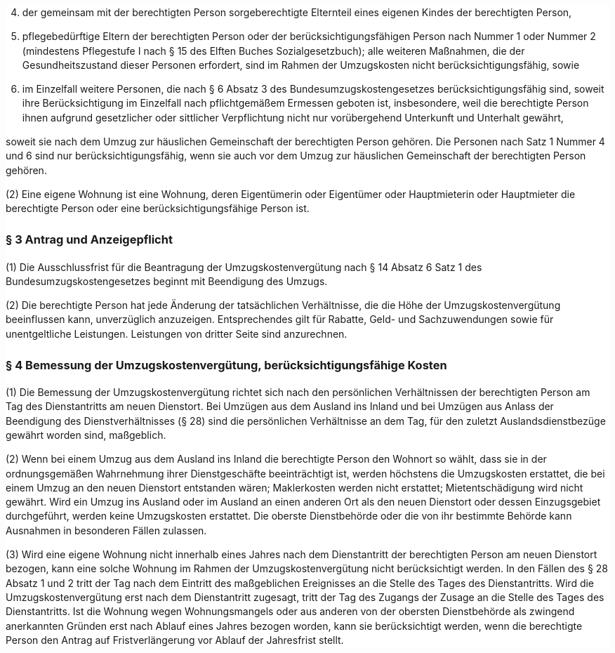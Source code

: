 
4.  der gemeinsam mit der berechtigten Person sorgeberechtigte Elternteil eines eigenen Kindes der berechtigten Person,


5.  pflegebedürftige Eltern der berechtigten Person oder der berücksichtigungsfähigen Person nach Nummer 1 oder Nummer 2 (mindestens Pflegestufe I nach § 15 des Elften Buches Sozialgesetzbuch); alle weiteren Maßnahmen, die der Gesundheitszustand dieser Personen erfordert, sind im Rahmen der Umzugskosten nicht berücksichtigungsfähig, sowie


6.  im Einzelfall weitere Personen, die nach § 6 Absatz 3 des Bundesumzugskostengesetzes berücksichtigungsfähig sind, soweit ihre Berücksichtigung im Einzelfall nach pflichtgemäßem Ermessen geboten ist, insbesondere, weil die berechtigte Person ihnen aufgrund gesetzlicher oder sittlicher Verpflichtung nicht nur vorübergehend Unterkunft und Unterhalt gewährt,



soweit sie nach dem Umzug zur häuslichen Gemeinschaft der berechtigten Person gehören. Die Personen nach Satz 1 Nummer 4 und 6 sind nur berücksichtigungsfähig, wenn sie auch vor dem Umzug zur häuslichen Gemeinschaft der berechtigten Person gehören.

(2) Eine eigene Wohnung ist eine Wohnung, deren Eigentümerin oder Eigentümer oder Hauptmieterin oder Hauptmieter die berechtigte Person oder eine berücksichtigungsfähige Person ist.


### § 3 Antrag und Anzeigepflicht

(1) Die Ausschlussfrist für die Beantragung der Umzugskostenvergütung nach § 14 Absatz 6 Satz 1 des Bundesumzugskostengesetzes beginnt mit Beendigung des Umzugs.

(2) Die berechtigte Person hat jede Änderung der tatsächlichen Verhältnisse, die die Höhe der Umzugskostenvergütung beeinflussen kann, unverzüglich anzuzeigen. Entsprechendes gilt für Rabatte, Geld- und Sachzuwendungen sowie für unentgeltliche Leistungen. Leistungen von dritter Seite sind anzurechnen.


### § 4 Bemessung der Umzugskostenvergütung, berücksichtigungsfähige Kosten

(1) Die Bemessung der Umzugskostenvergütung richtet sich nach den persönlichen Verhältnissen der berechtigten Person am Tag des Dienstantritts am neuen Dienstort. Bei Umzügen aus dem Ausland ins Inland und bei Umzügen aus Anlass der Beendigung des Dienstverhältnisses (§ 28) sind die persönlichen Verhältnisse an dem Tag, für den zuletzt Auslandsdienstbezüge gewährt worden sind, maßgeblich.

(2) Wenn bei einem Umzug aus dem Ausland ins Inland die berechtigte Person den Wohnort so wählt, dass sie in der ordnungsgemäßen Wahrnehmung ihrer Dienstgeschäfte beeinträchtigt ist, werden höchstens die Umzugskosten erstattet, die bei einem Umzug an den neuen Dienstort entstanden wären; Maklerkosten werden nicht erstattet; Mietentschädigung wird nicht gewährt. Wird ein Umzug ins Ausland oder im Ausland an einen anderen Ort als den neuen Dienstort oder dessen Einzugsgebiet durchgeführt, werden keine Umzugskosten erstattet. Die oberste Dienstbehörde oder die von ihr bestimmte Behörde kann Ausnahmen in besonderen Fällen zulassen.

(3) Wird eine eigene Wohnung nicht innerhalb eines Jahres nach dem Dienstantritt der berechtigten Person am neuen Dienstort bezogen, kann eine solche Wohnung im Rahmen der Umzugskostenvergütung nicht berücksichtigt werden. In den Fällen des § 28 Absatz 1 und 2 tritt der Tag nach dem Eintritt des maßgeblichen Ereignisses an die Stelle des Tages des Dienstantritts. Wird die Umzugskostenvergütung erst nach dem Dienstantritt zugesagt, tritt der Tag des Zugangs der Zusage an die Stelle des Tages des Dienstantritts. Ist die Wohnung wegen Wohnungsmangels oder aus anderen von der obersten Dienstbehörde als zwingend anerkannten Gründen erst nach Ablauf eines Jahres bezogen worden, kann sie berücksichtigt werden, wenn die berechtigte Person den Antrag auf Fristverlängerung vor Ablauf der Jahresfrist stellt.
